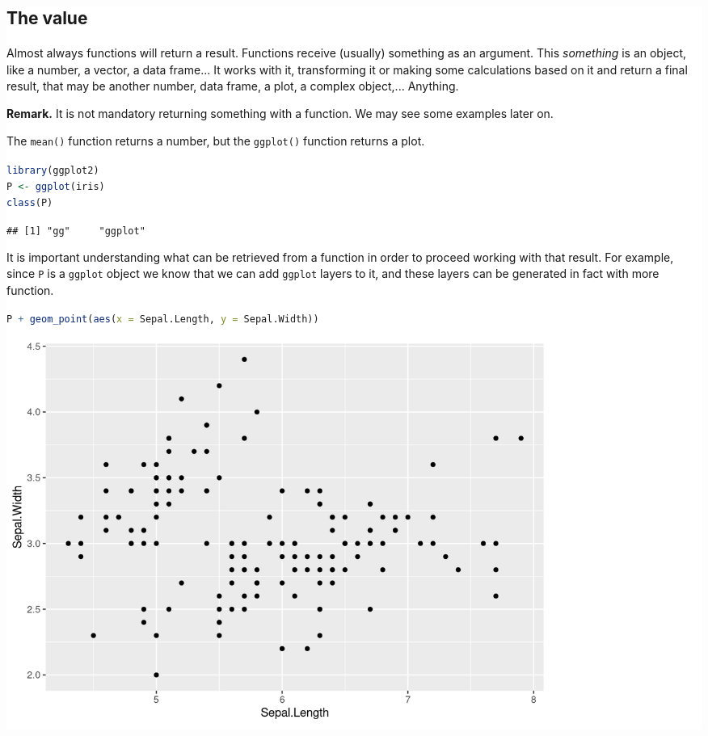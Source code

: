 ## The value

Almost always functions will return a result. Functions receive (usually) something as an argument. This _something_ is an object, like a number, a vector, a data frame... It works with it, transforming it or making some calculations based on it and return a final result, that may be another number, data frame, a plot, a complex object,... Anything.

**Remark.** It is not mandatory returning something with a function. We may see some examples later on.

The `mean()` function returns a number, but the `ggplot()` function returns a plot.


```r
library(ggplot2)
P <- ggplot(iris)
class(P)
```

```
## [1] "gg"     "ggplot"
```

It is important understanding what can be retrieved from a function in order to proceed working with that result. For example, since `P` is a `ggplot` object we know that we can add `ggplot` layers to it, and these layers can be generated in fact with more function. 


```r
P + geom_point(aes(x = Sepal.Length, y = Sepal.Width))
```

<img src="05-programming_files/figure-html/unnamed-chunk-13-1.png" width="672" />
